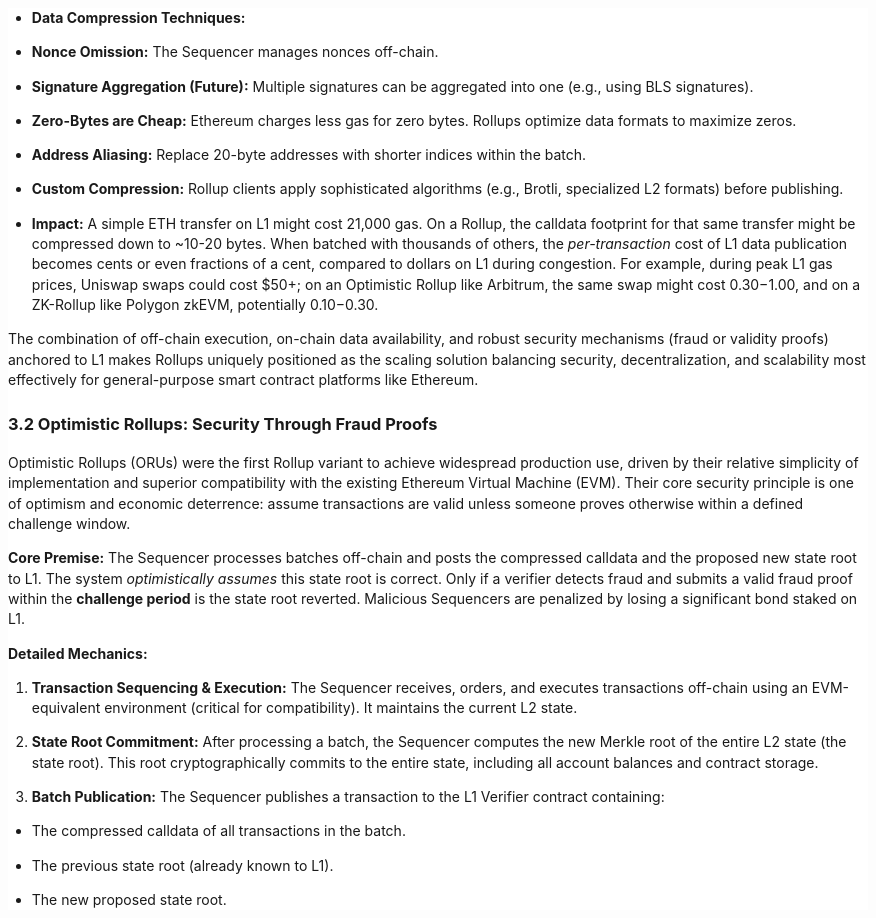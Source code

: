*   **Data Compression Techniques:**

*   **Nonce Omission:** The Sequencer manages nonces off-chain.

*   **Signature Aggregation (Future):** Multiple signatures can be aggregated into one (e.g., using BLS signatures).

*   **Zero-Bytes are Cheap:** Ethereum charges less gas for zero bytes. Rollups optimize data formats to maximize zeros.

*   **Address Aliasing:** Replace 20-byte addresses with shorter indices within the batch.

*   **Custom Compression:** Rollup clients apply sophisticated algorithms (e.g., Brotli, specialized L2 formats) before publishing.

*   **Impact:** A simple ETH transfer on L1 might cost 21,000 gas. On a Rollup, the calldata footprint for that same transfer might be compressed down to ~10-20 bytes. When batched with thousands of others, the *per-transaction* cost of L1 data publication becomes cents or even fractions of a cent, compared to dollars on L1 during congestion. For example, during peak L1 gas prices, Uniswap swaps could cost $50+; on an Optimistic Rollup like Arbitrum, the same swap might cost $0.30-$1.00, and on a ZK-Rollup like Polygon zkEVM, potentially $0.10-$0.30.

The combination of off-chain execution, on-chain data availability, and robust security mechanisms (fraud or validity proofs) anchored to L1 makes Rollups uniquely positioned as the scaling solution balancing security, decentralization, and scalability most effectively for general-purpose smart contract platforms like Ethereum.

### 3.2 Optimistic Rollups: Security Through Fraud Proofs

Optimistic Rollups (ORUs) were the first Rollup variant to achieve widespread production use, driven by their relative simplicity of implementation and superior compatibility with the existing Ethereum Virtual Machine (EVM). Their core security principle is one of optimism and economic deterrence: assume transactions are valid unless someone proves otherwise within a defined challenge window.

**Core Premise:** The Sequencer processes batches off-chain and posts the compressed calldata and the proposed new state root to L1. The system *optimistically assumes* this state root is correct. Only if a verifier detects fraud and submits a valid fraud proof within the **challenge period** is the state root reverted. Malicious Sequencers are penalized by losing a significant bond staked on L1.

**Detailed Mechanics:**

1.  **Transaction Sequencing & Execution:** The Sequencer receives, orders, and executes transactions off-chain using an EVM-equivalent environment (critical for compatibility). It maintains the current L2 state.

2.  **State Root Commitment:** After processing a batch, the Sequencer computes the new Merkle root of the entire L2 state (the state root). This root cryptographically commits to the entire state, including all account balances and contract storage.

3.  **Batch Publication:** The Sequencer publishes a transaction to the L1 Verifier contract containing:

*   The compressed calldata of all transactions in the batch.

*   The previous state root (already known to L1).

*   The new proposed state root.
